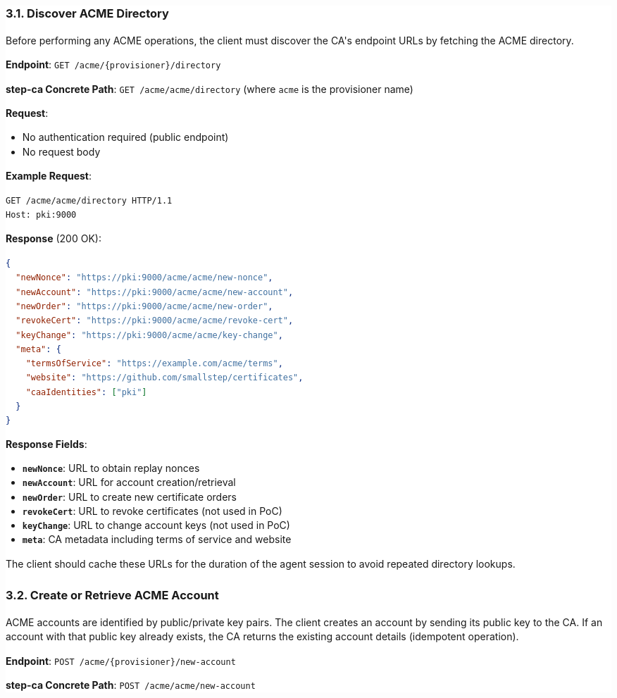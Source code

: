 ### 3.1. Discover ACME Directory

Before performing any ACME operations, the client must discover the CA's endpoint URLs by fetching the ACME directory.

**Endpoint**: `GET /acme/{provisioner}/directory`

**step-ca Concrete Path**: `GET /acme/acme/directory` (where `acme` is the provisioner name)

**Request**:
- No authentication required (public endpoint)
- No request body

**Example Request**:
```http
GET /acme/acme/directory HTTP/1.1
Host: pki:9000
```

**Response** (200 OK):
```json
{
  "newNonce": "https://pki:9000/acme/acme/new-nonce",
  "newAccount": "https://pki:9000/acme/acme/new-account",
  "newOrder": "https://pki:9000/acme/acme/new-order",
  "revokeCert": "https://pki:9000/acme/acme/revoke-cert",
  "keyChange": "https://pki:9000/acme/acme/key-change",
  "meta": {
    "termsOfService": "https://example.com/acme/terms",
    "website": "https://github.com/smallstep/certificates",
    "caaIdentities": ["pki"]
  }
}
```

**Response Fields**:
- **`newNonce`**: URL to obtain replay nonces
- **`newAccount`**: URL for account creation/retrieval
- **`newOrder`**: URL to create new certificate orders
- **`revokeCert`**: URL to revoke certificates (not used in PoC)
- **`keyChange`**: URL to change account keys (not used in PoC)
- **`meta`**: CA metadata including terms of service and website

The client should cache these URLs for the duration of the agent session to avoid repeated directory lookups.

### 3.2. Create or Retrieve ACME Account

ACME accounts are identified by public/private key pairs. The client creates an account by sending its public key to the CA. If an account with that public key already exists, the CA returns the existing account details (idempotent operation).

**Endpoint**: `POST /acme/{provisioner}/new-account`

**step-ca Concrete Path**: `POST /acme/acme/new-account`
